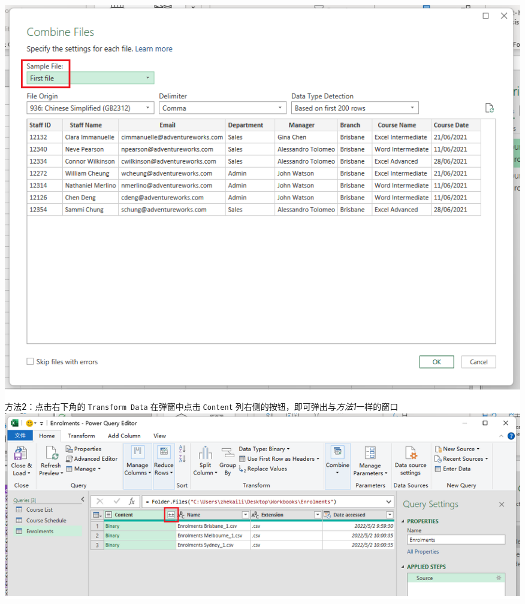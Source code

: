 <img src="/images/2022-05/Snipaste_2022-05-02_10-00-25.png"  width="100%">

方法2：点击右下角的 `Transform Data`
在弹窗中点击 `Content` 列右侧的按钮，即可弹出与*方法1*一样的窗口
<img src="/images/2022-05/Snipaste_2022-05-02_10-06-20.png"  width="100%">
